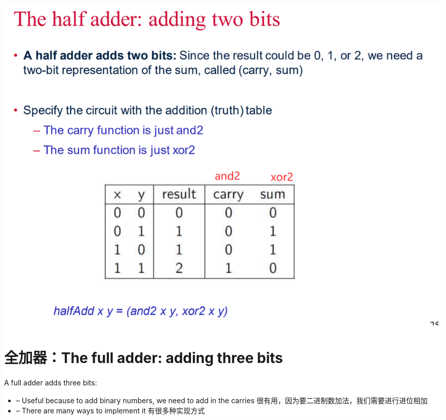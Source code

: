 ![](/static/2021-10-02-05-05-11.png)

# 全加器：The full adder: adding three bits

A full adder adds three bits:

* – Useful because to add binary numbers, we need to add in the carries 很有用，因为要二进制数加法，我们需要进行进位相加
* – There are many ways to implement it 有很多种实现方式
